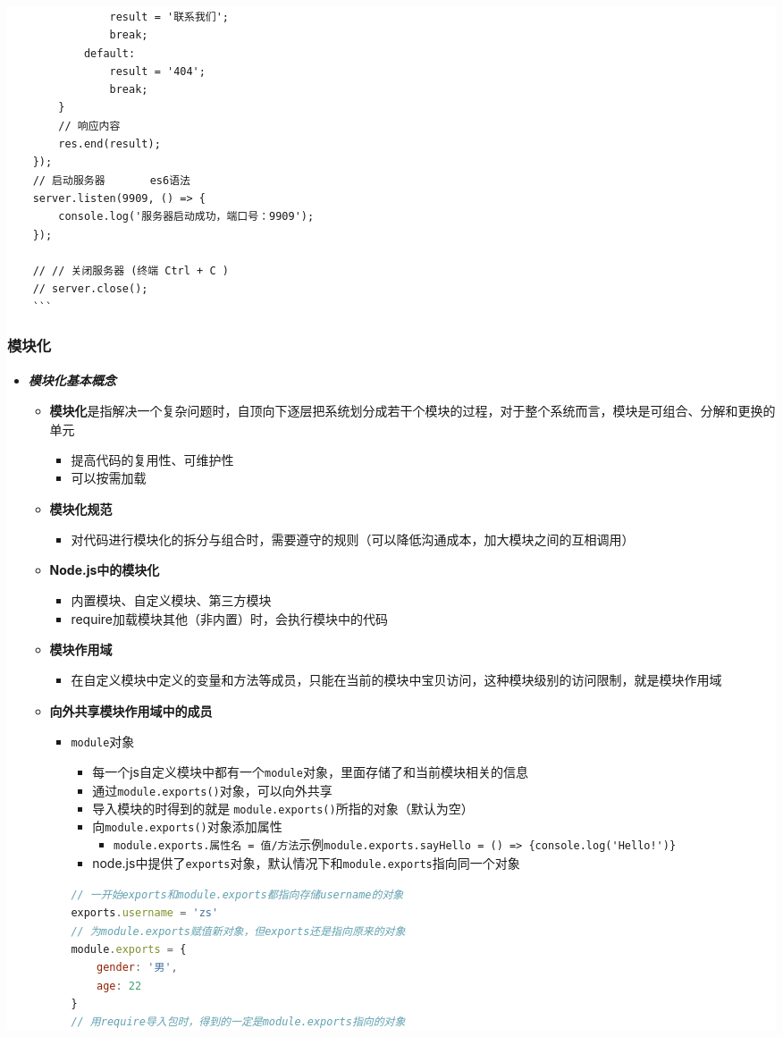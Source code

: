                     result = '联系我们';
                    break;
                default:
                    result = '404';
                    break;
            }
            // 响应内容
            res.end(result);
        });
        // 启动服务器       es6语法
        server.listen(9909, () => {
            console.log('服务器启动成功，端口号：9909');
        });   

        // // 关闭服务器 (终端 Ctrl + C )
        // server.close();
        ```

### 模块化

* ***模块化基本概念***
    * **模块化**是指解决一个复杂问题时，自顶向下逐层把系统划分成若干个模块的过程，对于整个系统而言，模块是可组合、分解和更换的单元
        * 提高代码的复用性、可维护性
        * 可以按需加载

    * **模块化规范**
        * 对代码进行模块化的拆分与组合时，需要遵守的规则（可以降低沟通成本，加大模块之间的互相调用）

    * **Node.js中的模块化** 
        * 内置模块、自定义模块、第三方模块
        * require加载模块其他（非内置）时，会执行模块中的代码

    * **模块作用域**
        * 在自定义模块中定义的变量和方法等成员，只能在当前的模块中宝贝访问，这种模块级别的访问限制，就是模块作用域

    * **向外共享模块作用域中的成员**
        * `module`对象
            * 每一个js自定义模块中都有一个`module`对象，里面存储了和当前模块相关的信息
            * 通过`module.exports()`对象，可以向外共享
            * 导入模块的时得到的就是 `module.exports()`所指的对象（默认为空）
            * 向`module.exports()`对象添加属性
                * `module.exports.属性名 = 值/方法`示例`module.exports.sayHello = () => {console.log('Hello!')}`
            * node.js中提供了`exports`对象，默认情况下和`module.exports`指向同一个对象

            ```js
            // 一开始exports和module.exports都指向存储username的对象
            exports.username = 'zs'
            // 为module.exports赋值新对象，但exports还是指向原来的对象
            module.exports = {
                gender: '男',
                age: 22
            }
            // 用require导入包时，得到的一定是module.exports指向的对象
